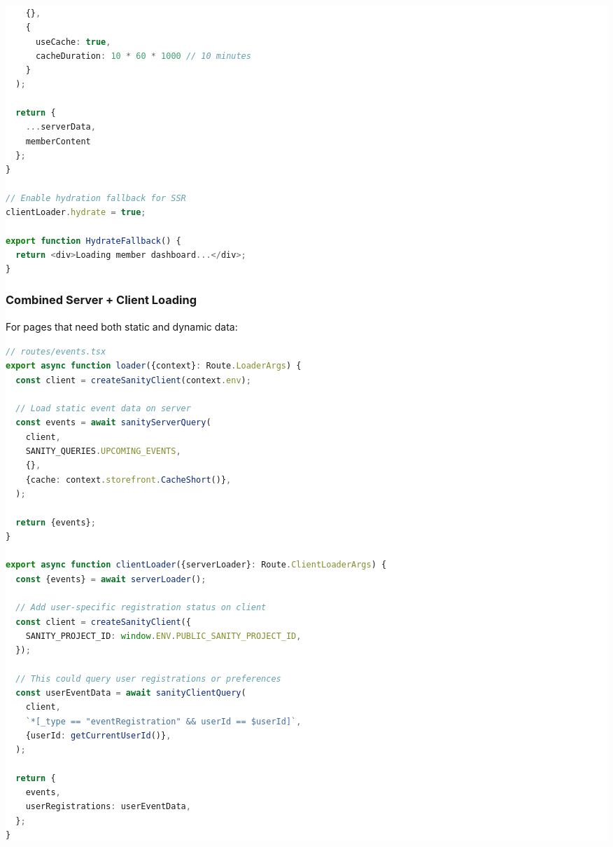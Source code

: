 ```typescript path=null start=null
    {},
    {
      useCache: true,
      cacheDuration: 10 * 60 * 1000 // 10 minutes
    }
  );

  return {
    ...serverData,
    memberContent
  };
}

// Enable hydration fallback for SSR
clientLoader.hydrate = true;

export function HydrateFallback() {
  return <div>Loading member dashboard...</div>;
}
```

### Combined Server + Client Loading

For pages that need both static and dynamic data:

```typescript path=null start=null
// routes/events.tsx
export async function loader({context}: Route.LoaderArgs) {
  const client = createSanityClient(context.env);

  // Load static event data on server
  const events = await sanityServerQuery(
    client,
    SANITY_QUERIES.UPCOMING_EVENTS,
    {},
    {cache: context.storefront.CacheShort()},
  );

  return {events};
}

export async function clientLoader({serverLoader}: Route.ClientLoaderArgs) {
  const {events} = await serverLoader();

  // Add user-specific registration status on client
  const client = createSanityClient({
    SANITY_PROJECT_ID: window.ENV.PUBLIC_SANITY_PROJECT_ID,
  });

  // This could query user registrations or preferences
  const userEventData = await sanityClientQuery(
    client,
    `*[_type == "eventRegistration" && userId == $userId]`,
    {userId: getCurrentUserId()},
  );

  return {
    events,
    userRegistrations: userEventData,
  };
}
```
